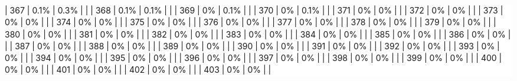 | 367 | 0.1% | 0.3% |  |
| 368 | 0.1% | 0.1% |  |
| 369 | 0% | 0.1% |  |
| 370 | 0% | 0.1% |  |
| 371 | 0% | 0% |  |
| 372 | 0% | 0% |  |
| 373 | 0% | 0% |  |
| 374 | 0% | 0% |  |
| 375 | 0% | 0% |  |
| 376 | 0% | 0% |  |
| 377 | 0% | 0% |  |
| 378 | 0% | 0% |  |
| 379 | 0% | 0% |  |
| 380 | 0% | 0% |  |
| 381 | 0% | 0% |  |
| 382 | 0% | 0% |  |
| 383 | 0% | 0% |  |
| 384 | 0% | 0% |  |
| 385 | 0% | 0% |  |
| 386 | 0% | 0% |  |
| 387 | 0% | 0% |  |
| 388 | 0% | 0% |  |
| 389 | 0% | 0% |  |
| 390 | 0% | 0% |  |
| 391 | 0% | 0% |  |
| 392 | 0% | 0% |  |
| 393 | 0% | 0% |  |
| 394 | 0% | 0% |  |
| 395 | 0% | 0% |  |
| 396 | 0% | 0% |  |
| 397 | 0% | 0% |  |
| 398 | 0% | 0% |  |
| 399 | 0% | 0% |  |
| 400 | 0% | 0% |  |
| 401 | 0% | 0% |  |
| 402 | 0% | 0% |  |
| 403 | 0% | 0% |  |
